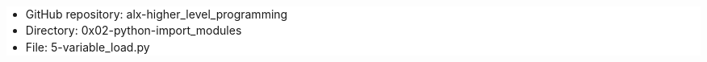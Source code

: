 * GitHub repository: alx-higher_level_programming
* Directory: 0x02-python-import_modules
* File: 5-variable_load.py

